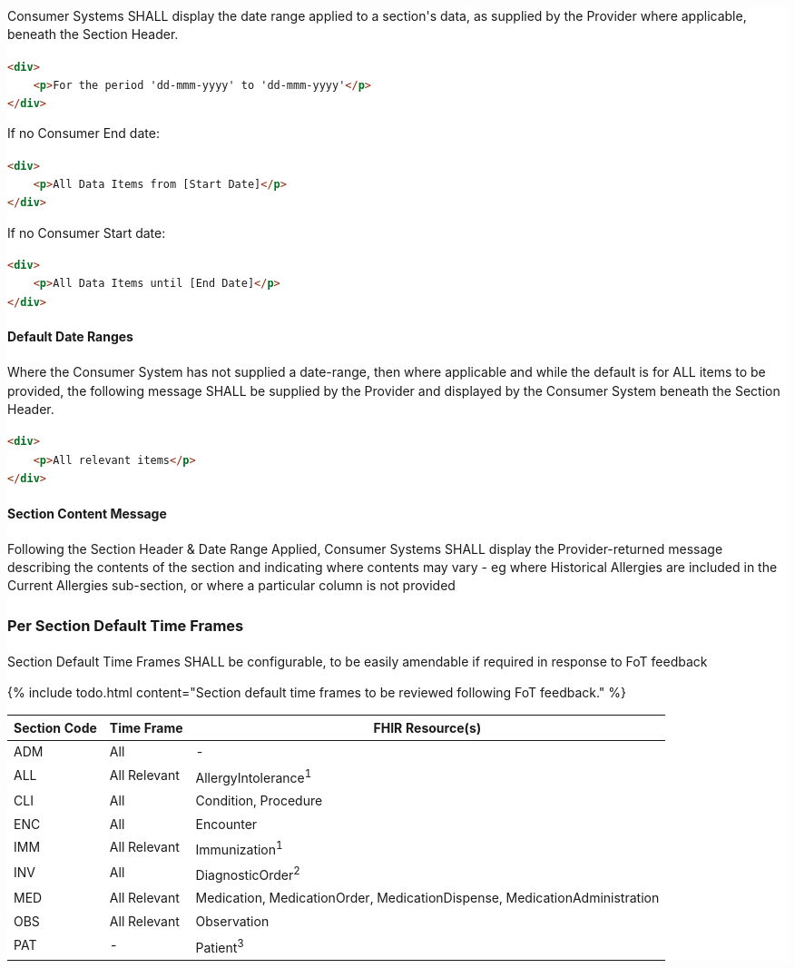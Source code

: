 Consumer Systems SHALL display the date range applied to a section's data, as supplied by the Provider where applicable, beneath the Section Header.

```html
<div>
	<p>For the period 'dd-mmm-yyyy' to 'dd-mmm-yyyy'</p>
</div>
```

If no Consumer End date: 

```html
<div>
    <p>All Data Items from [Start Date]</p>
</div>
``` 

If no Consumer Start date:

```html
<div>
	<p>All Data Items until [End Date]</p> 
</div>
``` 

#### Default Date Ranges ####

Where the Consumer System has not supplied a date-range, then where applicable and while the default is for ALL items to be provided, the following message SHALL be supplied by the Provider and displayed by the Consumer System beneath the Section Header.

```html
<div>
	<p>All relevant items</p>
</div>
``` 

#### Section Content Message ####

Following the Section Header & Date Range Applied, Consumer Systems SHALL display the Provider-returned message describing the contents of the section and indicating where contents may vary - eg where Historical Allergies are included in the Current Allergies sub-section, or where a particular column is not provided


### Per Section Default Time Frames ###

Section Default Time Frames SHALL be configurable, to be easily amendable if required in response to FoT feedback 

{% include todo.html content="Section default time frames to be reviewed following FoT feedback." %}

| Section Code   | Time Frame | FHIR Resource(s) |
|----------------|------------|------------------|
| ADM  | All |- |                
| ALL  | All Relevant | AllergyIntolerance<sup>1</sup> |
| CLI  | All | Condition, Procedure |
| ENC  | All | Encounter |
| IMM  | All Relevant | Immunization<sup>1</sup> |
| INV  | All | DiagnosticOrder<sup>2</sup> |
| MED  | All Relevant | Medication, MedicationOrder, MedicationDispense, MedicationAdministration |
| OBS  | All Relevant | Observation |
| PAT  | - | Patient<sup>3</sup> |